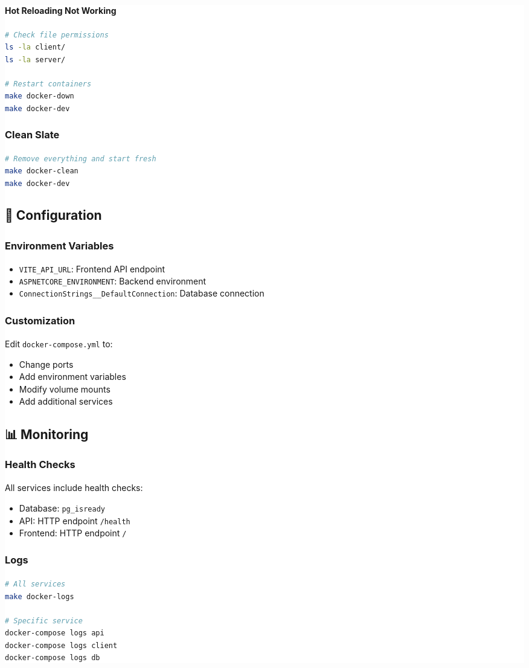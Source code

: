 #### Hot Reloading Not Working
```bash
# Check file permissions
ls -la client/
ls -la server/

# Restart containers
make docker-down
make docker-dev
```

### Clean Slate
```bash
# Remove everything and start fresh
make docker-clean
make docker-dev
```

## 🔧 Configuration

### Environment Variables
- `VITE_API_URL`: Frontend API endpoint
- `ASPNETCORE_ENVIRONMENT`: Backend environment
- `ConnectionStrings__DefaultConnection`: Database connection

### Customization
Edit `docker-compose.yml` to:
- Change ports
- Add environment variables
- Modify volume mounts
- Add additional services

## 📊 Monitoring

### Health Checks
All services include health checks:
- Database: `pg_isready`
- API: HTTP endpoint `/health`
- Frontend: HTTP endpoint `/`

### Logs
```bash
# All services
make docker-logs

# Specific service
docker-compose logs api
docker-compose logs client
docker-compose logs db
```
